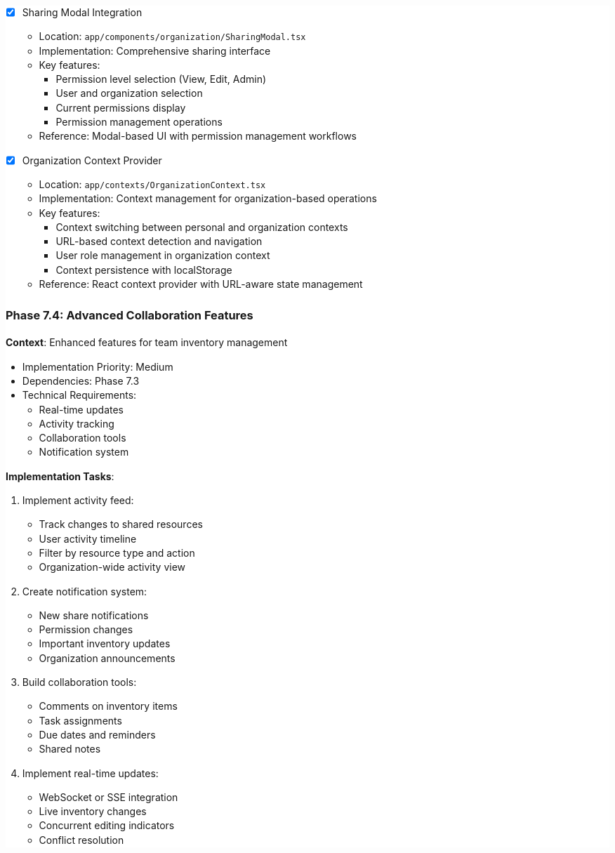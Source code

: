 - [x] Sharing Modal Integration
  - Location: `app/components/organization/SharingModal.tsx`
  - Implementation: Comprehensive sharing interface
  - Key features:
    - Permission level selection (View, Edit, Admin)
    - User and organization selection
    - Current permissions display
    - Permission management operations
  - Reference: Modal-based UI with permission management workflows

- [x] Organization Context Provider
  - Location: `app/contexts/OrganizationContext.tsx`
  - Implementation: Context management for organization-based operations
  - Key features:
    - Context switching between personal and organization contexts
    - URL-based context detection and navigation
    - User role management in organization context
    - Context persistence with localStorage
  - Reference: React context provider with URL-aware state management

### Phase 7.4: Advanced Collaboration Features
**Context**: Enhanced features for team inventory management
- Implementation Priority: Medium
- Dependencies: Phase 7.3
- Technical Requirements:
  - Real-time updates
  - Activity tracking
  - Collaboration tools
  - Notification system

**Implementation Tasks**:

1. Implement activity feed:
   - Track changes to shared resources
   - User activity timeline
   - Filter by resource type and action
   - Organization-wide activity view

2. Create notification system:
   - New share notifications
   - Permission changes
   - Important inventory updates
   - Organization announcements

3. Build collaboration tools:
   - Comments on inventory items
   - Task assignments
   - Due dates and reminders
   - Shared notes

4. Implement real-time updates:
   - WebSocket or SSE integration
   - Live inventory changes
   - Concurrent editing indicators
   - Conflict resolution
